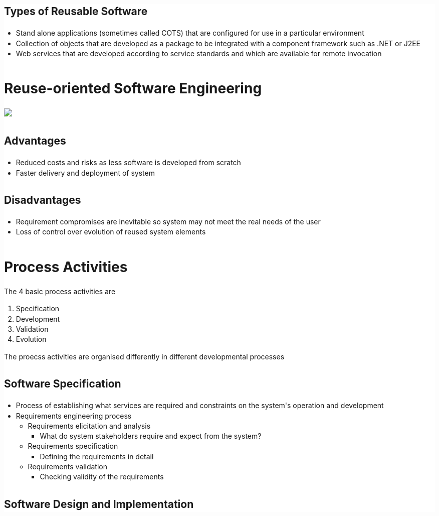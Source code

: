 ## Types of Reusable Software

-   Stand alone applications (sometimes called COTS) that are configured for use in a particular environment
-   Collection of objects that are developed as a package to be integrated with a component framework such as .NET or J2EE
-   Web services that are developed according to service standards and which are available for remote invocation

# Reuse-oriented Software Engineering

![](https://www.liamwho.com/wp-content/uploads/Reuse-oriented-software-engineering.png)

## Advantages

-   Reduced costs and risks as less software is developed from scratch
-   Faster delivery and deployment of system

## Disadvantages

-   Requirement compromises are inevitable so system may not meet the real needs of the user
-   Loss of control over evolution of reused system elements

# Process Activities

The 4 basic process activities are

1. Specification
2. Development
3. Validation
4. Evolution

The proecss activities are organised differently in different developmental processes

## Software Specification

-   Process of establishing what services are required and constraints on the system's operation and development
-   Requirements engineering process
    -   Requirements elicitation and analysis
        -   What do system stakeholders require and expect from the system?
    -   Requirements specification
        -   Defining the requirements in detail
    -   Requirements validation
        -   Checking validity of the requirements

## Software Design and Implementation
